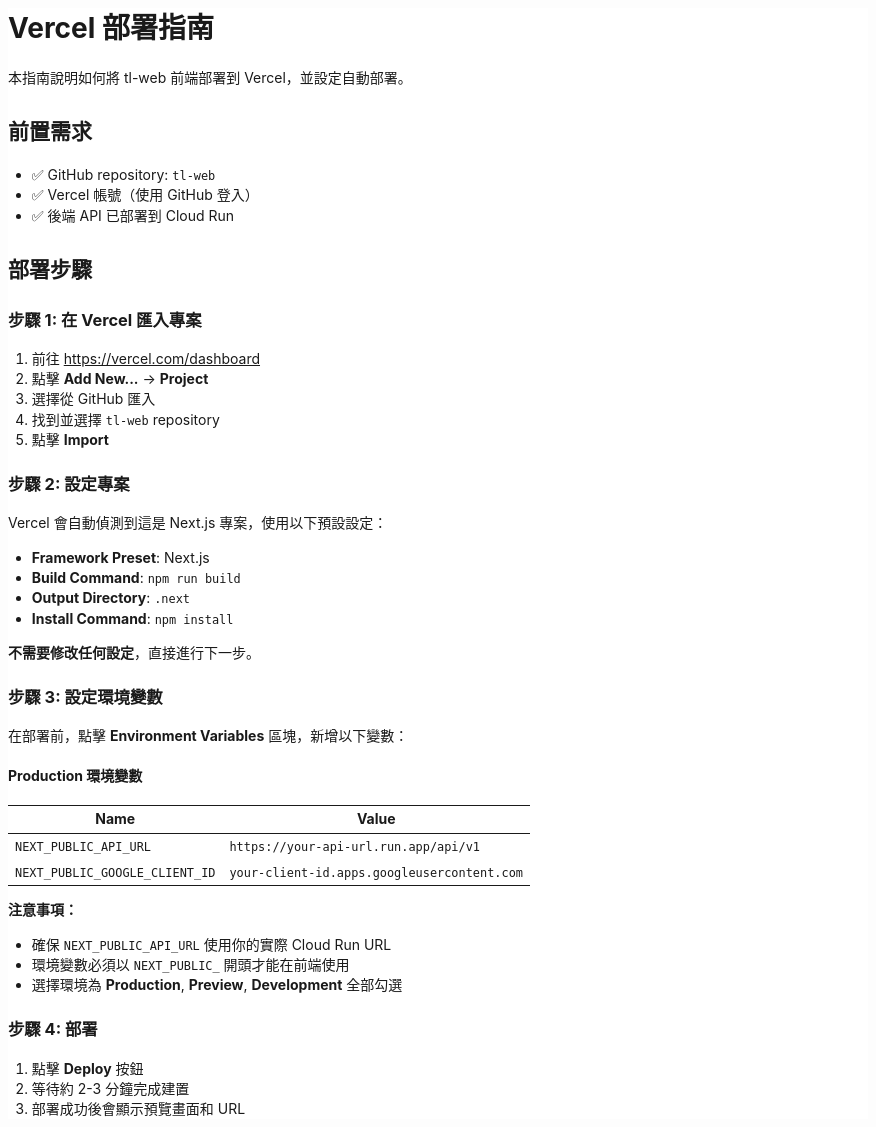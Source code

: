 # Vercel 部署指南

本指南說明如何將 tl-web 前端部署到 Vercel，並設定自動部署。

## 前置需求

- ✅ GitHub repository: `tl-web`
- ✅ Vercel 帳號（使用 GitHub 登入）
- ✅ 後端 API 已部署到 Cloud Run

## 部署步驟

### 步驟 1: 在 Vercel 匯入專案

1. 前往 https://vercel.com/dashboard
2. 點擊 **Add New...** → **Project**
3. 選擇從 GitHub 匯入
4. 找到並選擇 `tl-web` repository
5. 點擊 **Import**

### 步驟 2: 設定專案

Vercel 會自動偵測到這是 Next.js 專案，使用以下預設設定：

- **Framework Preset**: Next.js
- **Build Command**: `npm run build`
- **Output Directory**: `.next`
- **Install Command**: `npm install`

**不需要修改任何設定**，直接進行下一步。

### 步驟 3: 設定環境變數

在部署前，點擊 **Environment Variables** 區塊，新增以下變數：

#### Production 環境變數

| Name | Value |
|------|-------|
| `NEXT_PUBLIC_API_URL` | `https://your-api-url.run.app/api/v1` |
| `NEXT_PUBLIC_GOOGLE_CLIENT_ID` | `your-client-id.apps.googleusercontent.com` |

**注意事項：**
- 確保 `NEXT_PUBLIC_API_URL` 使用你的實際 Cloud Run URL
- 環境變數必須以 `NEXT_PUBLIC_` 開頭才能在前端使用
- 選擇環境為 **Production**, **Preview**, **Development** 全部勾選

### 步驟 4: 部署

1. 點擊 **Deploy** 按鈕
2. 等待約 2-3 分鐘完成建置
3. 部署成功後會顯示預覽畫面和 URL
